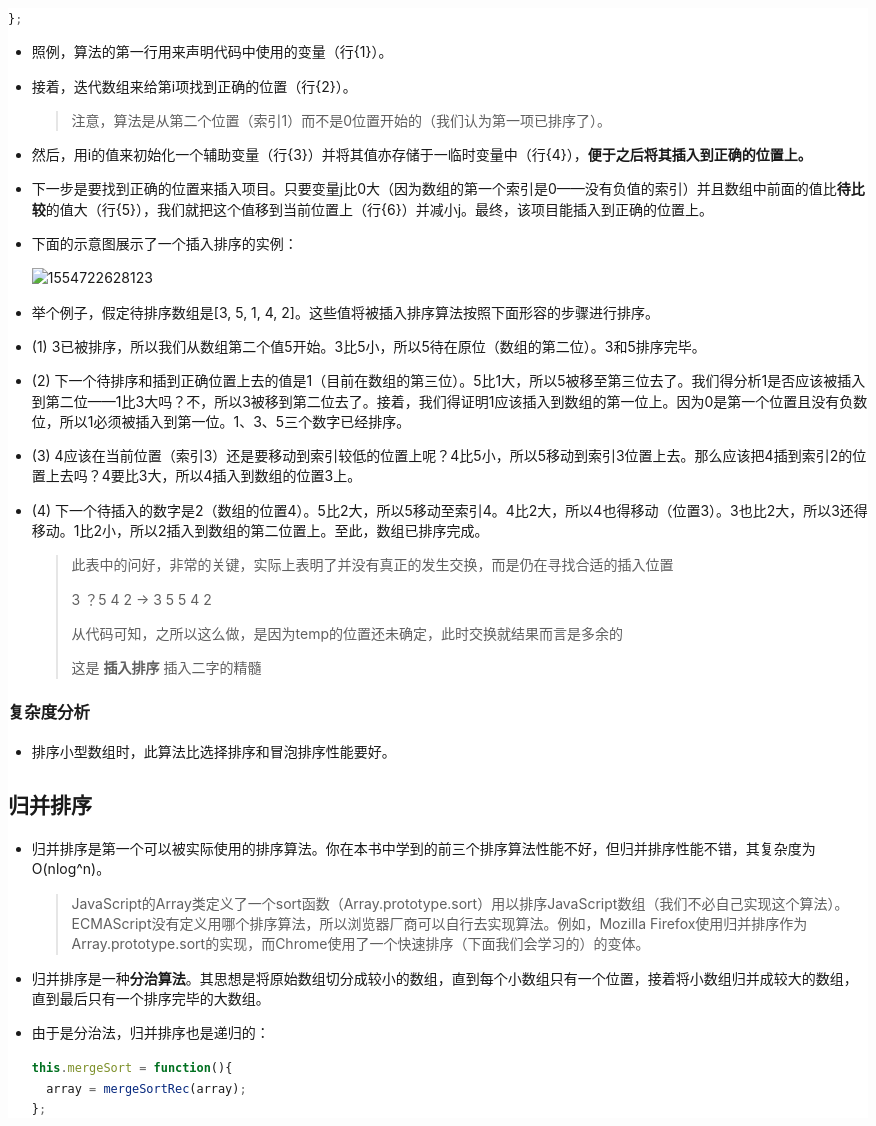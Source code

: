   ```js
  }; 
  ```

+ 照例，算法的第一行用来声明代码中使用的变量（行{1}）。

+ 接着，迭代数组来给第i项找到正确的位置（行{2}）。

  > 注意，算法是从第二个位置（索引1）而不是0位置开始的（我们认为第一项已排序了）。

+ 然后，用i的值来初始化一个辅助变量（行{3}）并将其值亦存储于一临时变量中（行{4}），**便于之后将其插入到正确的位置上。**

+ 下一步是要找到正确的位置来插入项目。只要变量j比0大（因为数组的第一个索引是0——没有负值的索引）并且数组中前面的值比**待比较**的值大（行{5}），我们就把这个值移到当前位置上（行{6}）并减小j。最终，该项目能插入到正确的位置上。 

+ 下面的示意图展示了一个插入排序的实例： 

  ![1554722628123](F:\OneDrive\JS\assets\1554722628123.png)

+ 举个例子，假定待排序数组是[3, 5, 1, 4, 2]。这些值将被插入排序算法按照下面形容的步骤进行排序。 

+ (1) 3已被排序，所以我们从数组第二个值5开始。3比5小，所以5待在原位（数组的第二位）。3和5排序完毕。 

+ (2) 下一个待排序和插到正确位置上去的值是1（目前在数组的第三位）。5比1大，所以5被移至第三位去了。我们得分析1是否应该被插入到第二位——1比3大吗？不，所以3被移到第二位去了。接着，我们得证明1应该插入到数组的第一位上。因为0是第一个位置且没有负数位，所以1必须被插入到第一位。1、3、5三个数字已经排序。 

+ (3)  4应该在当前位置（索引3）还是要移动到索引较低的位置上呢？4比5小，所以5移动到索引3位置上去。那么应该把4插到索引2的位置上去吗？4要比3大，所以4插入到数组的位置3上。 

+ (4)  下一个待插入的数字是2（数组的位置4）。5比2大，所以5移动至索引4。4比2大，所以4也得移动（位置3）。3也比2大，所以3还得移动。1比2小，所以2插入到数组的第二位置上。至此，数组已排序完成。 

  > 此表中的问好，非常的关键，实际上表明了并没有真正的发生交换，而是仍在寻找合适的插入位置
  >
  > 3 ？5 4 2 → 3 5 5 4 2
  >
  > 从代码可知，之所以这么做，是因为temp的位置还未确定，此时交换就结果而言是多余的
  >
  > 这是 **插入排序** 插入二字的精髓

### 复杂度分析

+ 排序小型数组时，此算法比选择排序和冒泡排序性能要好。 

## 归并排序 

+ 归并排序是第一个可以被实际使用的排序算法。你在本书中学到的前三个排序算法性能不好，但归并排序性能不错，其复杂度为O(nlog^n)。 

  > JavaScript的Array类定义了一个sort函数（Array.prototype.sort）用以排序JavaScript数组（我们不必自己实现这个算法）。ECMAScript没有定义用哪个排序算法，所以浏览器厂商可以自行去实现算法。例如，Mozilla  Firefox使用归并排序作为Array.prototype.sort的实现，而Chrome使用了一个快速排序（下面我们会学习的）的变体。 

+ 归并排序是一种**分治算法**。其思想是将原始数组切分成较小的数组，直到每个小数组只有一个位置，接着将小数组归并成较大的数组，直到最后只有一个排序完毕的大数组。 

+ 由于是分治法，归并排序也是递归的： 

  ```js
  this.mergeSort = function(){ 
    array = mergeSortRec(array); 
  }; 
  ```
